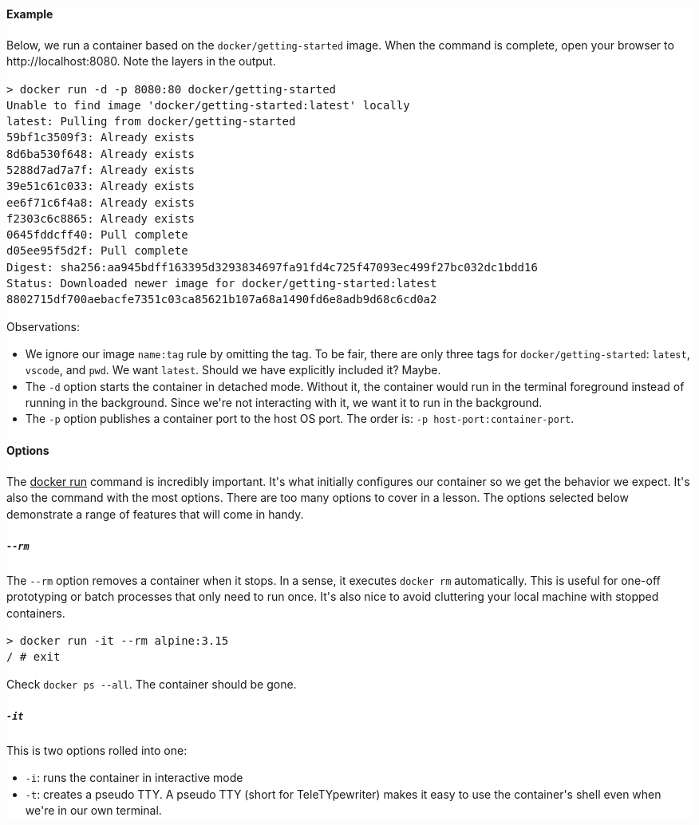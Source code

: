 #### Example

Below, we run a container based on the `docker/getting-started` image. When the command is complete, open your browser to http://localhost:8080. Note the layers in the output.

<pre class="console" noheader>
> docker run -d -p 8080:80 docker/getting-started
Unable to find image 'docker/getting-started:latest' locally
latest: Pulling from docker/getting-started
59bf1c3509f3: Already exists
8d6ba530f648: Already exists
5288d7ad7a7f: Already exists
39e51c61c033: Already exists
ee6f71c6f4a8: Already exists
f2303c6c8865: Already exists
0645fddcff40: Pull complete
d05ee95f5d2f: Pull complete
Digest: sha256:aa945bdff163395d3293834697fa91fd4c725f47093ec499f27bc032dc1bdd16
Status: Downloaded newer image for docker/getting-started:latest
8802715df700aebacfe7351c03ca85621b107a68a1490fd6e8adb9d68c6cd0a2
</pre>

Observations:
- We ignore our image `name:tag` rule by omitting the tag. To be fair, there are only three tags for `docker/getting-started`: `latest`, `vscode`, and `pwd`. We want `latest`. Should we have explicitly included it? Maybe.
- The `-d` option starts the container in detached mode. Without it, the container would run in the terminal foreground instead of running in the background. Since we're not interacting with it, we want it to run in the background.
- The `-p` option publishes a container port to the host OS port. The order is: `-p host-port:container-port`.

#### Options

The [docker run](https://docs.docker.com/engine/reference/commandline/run/) command is incredibly important. It's what initially configures our container so we get the behavior we expect. It's also the command with the most options. There are too many options to cover in a lesson. The options selected below demonstrate a range of features that will come in handy.

##### `--rm`

The `--rm` option removes a container when it stops. In a sense, it executes `docker rm` automatically. This is useful for one-off prototyping or batch processes that only need to run once. It's also nice to avoid cluttering your local machine with stopped containers.

<pre class="console" noheader>
> docker run -it --rm alpine:3.15
/ # exit
</pre>

Check `docker ps --all`. The container should be gone.

##### `-it`

This is two options rolled into one:
- `-i`: runs the container in interactive mode
- `-t`: creates a pseudo TTY. A pseudo TTY (short for TeleTYpewriter) makes it easy to use the container's shell even when we're in our own terminal.
